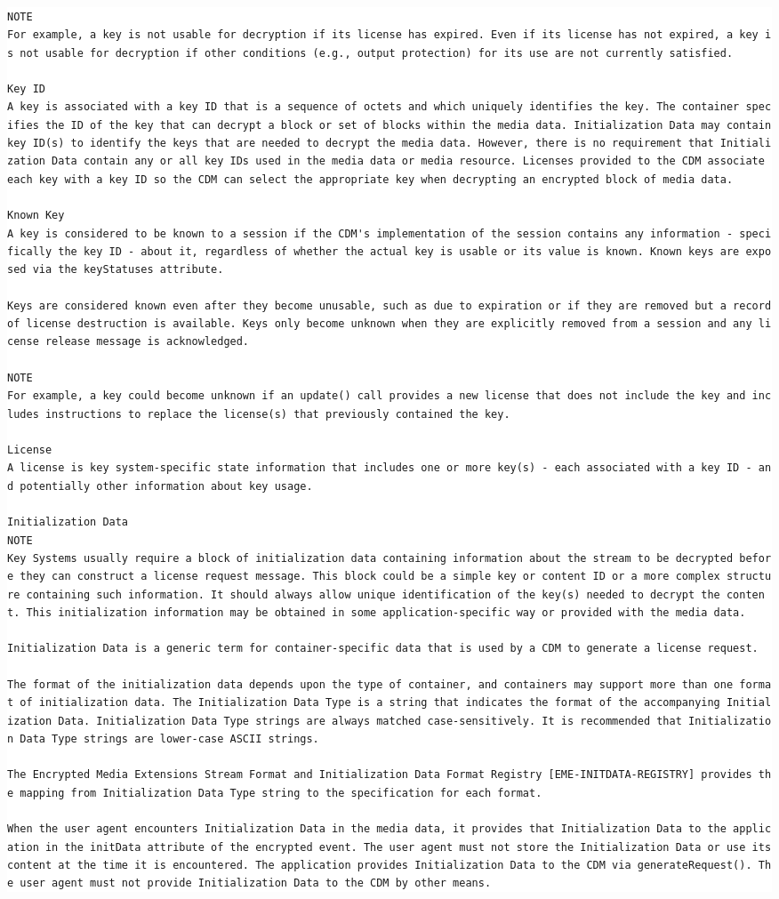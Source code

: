     NOTE
    For example, a key is not usable for decryption if its license has expired. Even if its license has not expired, a key is not usable for decryption if other conditions (e.g., output protection) for its use are not currently satisfied.
    
    Key ID
    A key is associated with a key ID that is a sequence of octets and which uniquely identifies the key. The container specifies the ID of the key that can decrypt a block or set of blocks within the media data. Initialization Data may contain key ID(s) to identify the keys that are needed to decrypt the media data. However, there is no requirement that Initialization Data contain any or all key IDs used in the media data or media resource. Licenses provided to the CDM associate each key with a key ID so the CDM can select the appropriate key when decrypting an encrypted block of media data.
    
    Known Key
    A key is considered to be known to a session if the CDM's implementation of the session contains any information - specifically the key ID - about it, regardless of whether the actual key is usable or its value is known. Known keys are exposed via the keyStatuses attribute.
    
    Keys are considered known even after they become unusable, such as due to expiration or if they are removed but a record of license destruction is available. Keys only become unknown when they are explicitly removed from a session and any license release message is acknowledged.
    
    NOTE
    For example, a key could become unknown if an update() call provides a new license that does not include the key and includes instructions to replace the license(s) that previously contained the key.
    
    License
    A license is key system-specific state information that includes one or more key(s) - each associated with a key ID - and potentially other information about key usage.
    
    Initialization Data
    NOTE
    Key Systems usually require a block of initialization data containing information about the stream to be decrypted before they can construct a license request message. This block could be a simple key or content ID or a more complex structure containing such information. It should always allow unique identification of the key(s) needed to decrypt the content. This initialization information may be obtained in some application-specific way or provided with the media data.
    
    Initialization Data is a generic term for container-specific data that is used by a CDM to generate a license request.
    
    The format of the initialization data depends upon the type of container, and containers may support more than one format of initialization data. The Initialization Data Type is a string that indicates the format of the accompanying Initialization Data. Initialization Data Type strings are always matched case-sensitively. It is recommended that Initialization Data Type strings are lower-case ASCII strings.
    
    The Encrypted Media Extensions Stream Format and Initialization Data Format Registry [EME-INITDATA-REGISTRY] provides the mapping from Initialization Data Type string to the specification for each format.
    
    When the user agent encounters Initialization Data in the media data, it provides that Initialization Data to the application in the initData attribute of the encrypted event. The user agent must not store the Initialization Data or use its content at the time it is encountered. The application provides Initialization Data to the CDM via generateRequest(). The user agent must not provide Initialization Data to the CDM by other means.
    